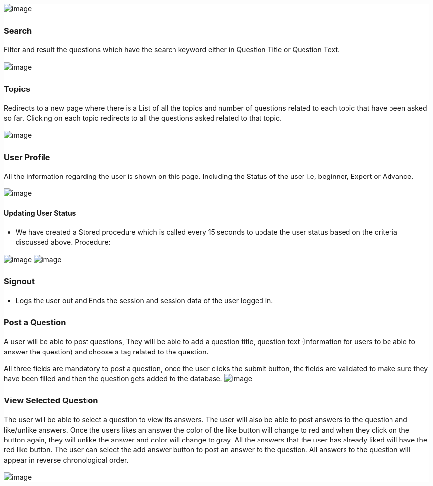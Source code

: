 <img width="680" alt="image" src="https://user-images.githubusercontent.com/58552741/235364068-a20138d3-e97a-41f6-9e08-3b791d3fbb19.png">

### Search
Filter and result the questions which have the search keyword either
in Question Title or Question Text.

<img width="694" alt="image" src="https://user-images.githubusercontent.com/58552741/235364154-2399ef37-ad93-4122-8fa4-1df5cb0b1edb.png">


### Topics
Redirects to a new page where there is a List of all the topics and
number of questions related to each topic that have been asked so far.
Clicking on each topic redirects to all the questions asked related to
that topic.

<img width="634" alt="image" src="https://user-images.githubusercontent.com/58552741/235364192-a8ea15b2-a439-4abb-b080-92b94d7fb62e.png">


### User Profile
All the information regarding the user is shown on this page.
Including the Status of the user i.e, beginner, Expert or Advance.

<img width="634" alt="image" src="https://user-images.githubusercontent.com/58552741/235366446-c7793c5a-c130-4c88-ab8d-774c6b621586.png">

#### Updating User Status
- We have created a Stored procedure which is called every 15 seconds to update the user status based on the criteria discussed above.
Procedure:
<img width="679" alt="image" src="https://user-images.githubusercontent.com/58552741/235366524-e2bfda78-29a1-4e24-9729-58cae69eda23.png">
<img width="679" alt="image" src="https://user-images.githubusercontent.com/58552741/235366540-3d81a781-40ba-4e38-b1db-13329a3eb496.png">


### Signout 
- Logs the user out and Ends the session and session data of the user logged in.

### Post a Question
A user will be able to post questions, They will be able to add a question title, question text (Information for users to be able to answer the question) and choose a tag related to the question.

All three fields are mandatory to post a question, once the user clicks the submit button, the fields are validated to make sure they have been filled and then the question gets added to the database.
 <img width="638" alt="image" src="https://user-images.githubusercontent.com/58552741/235366590-32ca94b2-50d2-4930-a3c1-5937debed11d.png">


### View Selected Question
The user will be able to select a question to view its answers. The user will also be able to post answers to the question and like/unlike answers.
Once the users likes an answer the color of the like button will change to red and when they click on the button again, they will unlike the answer and color will change to gray.
All the answers that the user has already liked will have the red like button.
The user can select the add answer button to post an answer to the question.
All answers to the question will appear in reverse chronological order.

<img width="638" alt="image" src="https://user-images.githubusercontent.com/58552741/235366606-63d77f58-6c79-40fa-ae59-43e922f1afb6.png">
